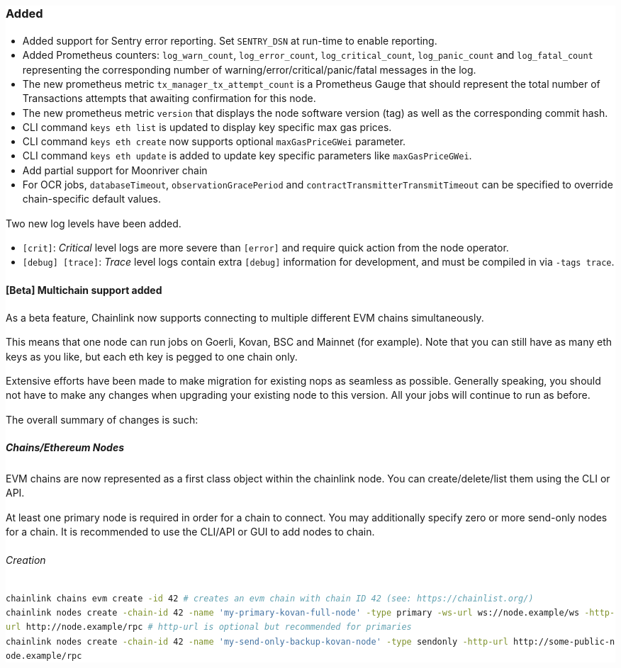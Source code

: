 ### Added

- Added support for Sentry error reporting. Set `SENTRY_DSN` at run-time to enable reporting.
- Added Prometheus counters: `log_warn_count`, `log_error_count`, `log_critical_count`, `log_panic_count` and `log_fatal_count` representing the corresponding number of warning/error/critical/panic/fatal messages in the log.
- The new prometheus metric `tx_manager_tx_attempt_count` is a Prometheus Gauge that should represent the total number of Transactions attempts that awaiting confirmation for this node.
- The new prometheus metric `version` that displays the node software version (tag) as well as the corresponding commit hash.
- CLI command `keys eth list` is updated to display key specific max gas prices.
- CLI command `keys eth create` now supports optional `maxGasPriceGWei` parameter.
- CLI command `keys eth update` is added to update key specific parameters like `maxGasPriceGWei`.
- Add partial support for Moonriver chain
- For OCR jobs, `databaseTimeout`, `observationGracePeriod` and `contractTransmitterTransmitTimeout` can be specified to override chain-specific default values.

Two new log levels have been added.

- `[crit]`: _Critical_ level logs are more severe than `[error]` and require quick action from the node operator.
- `[debug] [trace]`: _Trace_ level logs contain extra `[debug]` information for development, and must be compiled in via `-tags trace`.

#### [Beta] Multichain support added

As a beta feature, Chainlink now supports connecting to multiple different EVM chains simultaneously.

This means that one node can run jobs on Goerli, Kovan, BSC and Mainnet (for example). Note that you can still have as many eth keys as you like, but each eth key is pegged to one chain only.

Extensive efforts have been made to make migration for existing nops as seamless as possible. Generally speaking, you should not have to make any changes when upgrading your existing node to this version. All your jobs will continue to run as before.

The overall summary of changes is such:

##### Chains/Ethereum Nodes

EVM chains are now represented as a first class object within the chainlink node. You can create/delete/list them using the CLI or API.

At least one primary node is required in order for a chain to connect. You may additionally specify zero or more send-only nodes for a chain. It is recommended to use the CLI/API or GUI to add nodes to chain.

###### Creation

```bash
chainlink chains evm create -id 42 # creates an evm chain with chain ID 42 (see: https://chainlist.org/)
chainlink nodes create -chain-id 42 -name 'my-primary-kovan-full-node' -type primary -ws-url ws://node.example/ws -http-url http://node.example/rpc # http-url is optional but recommended for primaries
chainlink nodes create -chain-id 42 -name 'my-send-only-backup-kovan-node' -type sendonly -http-url http://some-public-node.example/rpc
```
